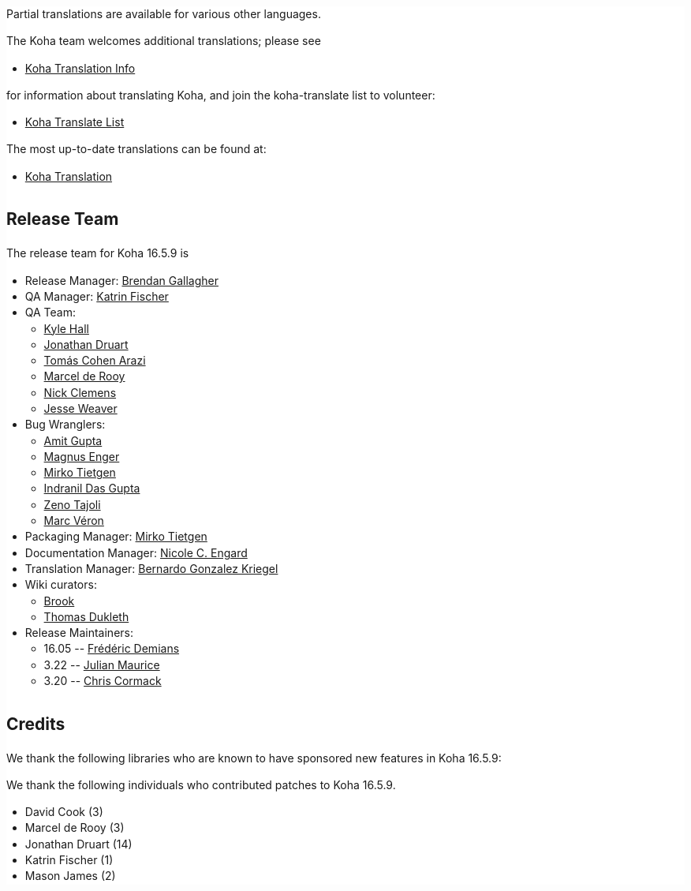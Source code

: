 Partial translations are available for various other languages.

The Koha team welcomes additional translations; please see

- [Koha Translation Info](http://wiki.koha-community.org/wiki/Translating_Koha)

for information about translating Koha, and join the koha-translate 
list to volunteer:

- [Koha Translate List](http://lists.koha-community.org/cgi-bin/mailman/listinfo/koha-translate)

The most up-to-date translations can be found at:

- [Koha Translation](http://translate.koha-community.org/)

## Release Team

The release team for Koha 16.5.9 is

- Release Manager: [Brendan Gallagher](mailto:brendan@bywatersolutions.com)
- QA Manager: [Katrin Fischer](mailto:Katrin.Fischer@bsz-bw.de)
- QA Team:
  - [Kyle Hall](mailto:kyle@bywatersolutions.com)
  - [Jonathan Druart](mailto:jonathan.druart@biblibre.com)
  - [Tomás Cohen Arazi](mailto:tomascohen@gmail.com)
  - [Marcel de Rooy](mailto:m.de.rooy@rijksmuseum.nl)
  - [Nick Clemens](mailto:nick@bywatersolutions.com)
  - [Jesse Weaver](mailto:jweaver@bywatersolutions.com)
- Bug Wranglers:
  - [Amit Gupta](mailto:amitddng135@gmail.com)
  - [Magnus Enger](mailto:magnus@enger.priv.no)
  - [Mirko Tietgen](mailto:mirko@abunchofthings.net)
  - [Indranil Das Gupta](mailto:indradg@l2c2.co.in)
  - [Zeno Tajoli](mailto:z.tajoli@cineca.it)
  - [Marc Véron](mailto:veron@veron.ch)
- Packaging Manager: [Mirko Tietgen](mailto:mirko@abunchofthings.net)
- Documentation Manager: [Nicole C. Engard](mailto:nengard@gmail.com)
- Translation Manager: [Bernardo Gonzalez Kriegel](mailto:bgkriegel@gmail.com)
- Wiki curators: 
  - [Brook](mailto:)
  - [Thomas Dukleth](mailto:kohadevel@agogme.com)
- Release Maintainers:
  - 16.05 -- [Frédéric Demians](mailto:f.demians@tamil.fr)
  - 3.22 -- [Julian Maurice](mailto:julian.maurice@biblibre.com)
  - 3.20 -- [Chris Cormack](mailto:chrisc@catalyst.net.nz)

## Credits

We thank the following libraries who are known to have sponsored
new features in Koha 16.5.9:


We thank the following individuals who contributed patches to Koha 16.5.9.

- David Cook (3)
- Marcel de Rooy (3)
- Jonathan Druart (14)
- Katrin Fischer (1)
- Mason James (2)

